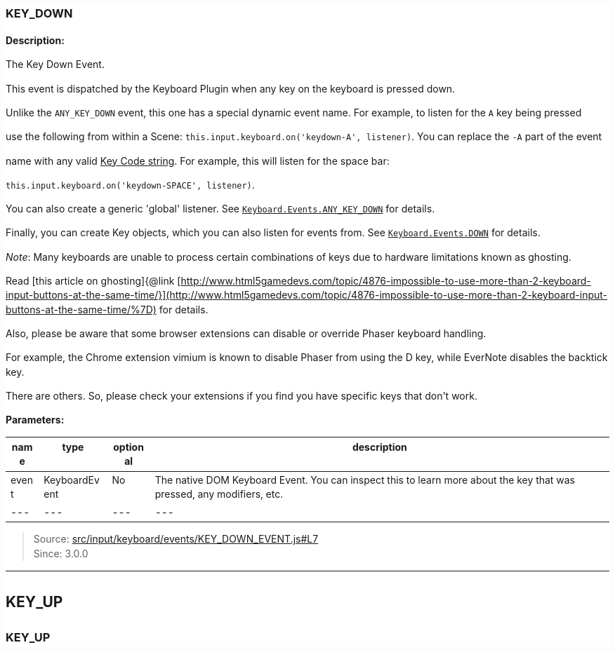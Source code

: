 ### KEY\_DOWN

**Description:**

The Key Down Event.

This event is dispatched by the Keyboard Plugin when any key on the keyboard is pressed down.

Unlike the `ANY_KEY_DOWN` event, this one has a special dynamic event name. For example, to listen for the `A` key being pressed

use the following from within a Scene: `this.input.keyboard.on('keydown-A', listener)`. You can replace the `-A` part of the event

name with any valid [Key Code string](Phaser.Input.Keyboard.KeyCodes.md). For example, this will listen for the space bar:

`this.input.keyboard.on('keydown-SPACE', listener)`.

You can also create a generic 'global' listener. See [`Keyboard.Events.ANY_KEY_DOWN`](Phaser.Input.Keyboard.Events.md) for details.

Finally, you can create Key objects, which you can also listen for events from. See [`Keyboard.Events.DOWN`](Phaser.Input.Keyboard.Events.md) for details.

*Note*: Many keyboards are unable to process certain combinations of keys due to hardware limitations known as ghosting.

Read [this article on ghosting]{@link [http://www.html5gamedevs.com/topic/4876-impossible-to-use-more-than-2-keyboard-input-buttons-at-the-same-time/}](http://www.html5gamedevs.com/topic/4876-impossible-to-use-more-than-2-keyboard-input-buttons-at-the-same-time/%7D) for details.

Also, please be aware that some browser extensions can disable or override Phaser keyboard handling.

For example, the Chrome extension vimium is known to disable Phaser from using the D key, while EverNote disables the backtick key.

There are others. So, please check your extensions if you find you have specific keys that don't work.

**Parameters:**

| name | type | optional | description |
| --- | --- | --- | --- |
| event | KeyboardEvent | No | The native DOM Keyboard Event. You can inspect this to learn more about the key that was pressed, any modifiers, etc. |
| --- | --- | --- | --- |

> Source: [src/input/keyboard/events/KEY\_DOWN\_EVENT.js#L7](https://github.com/phaserjs/phaser/blob/v3.87.0/src/input/keyboard/events/KEY_DOWN_EVENT.js#L7)  
> Since: 3.0.0

---

## KEY\_UP

### KEY\_UP
